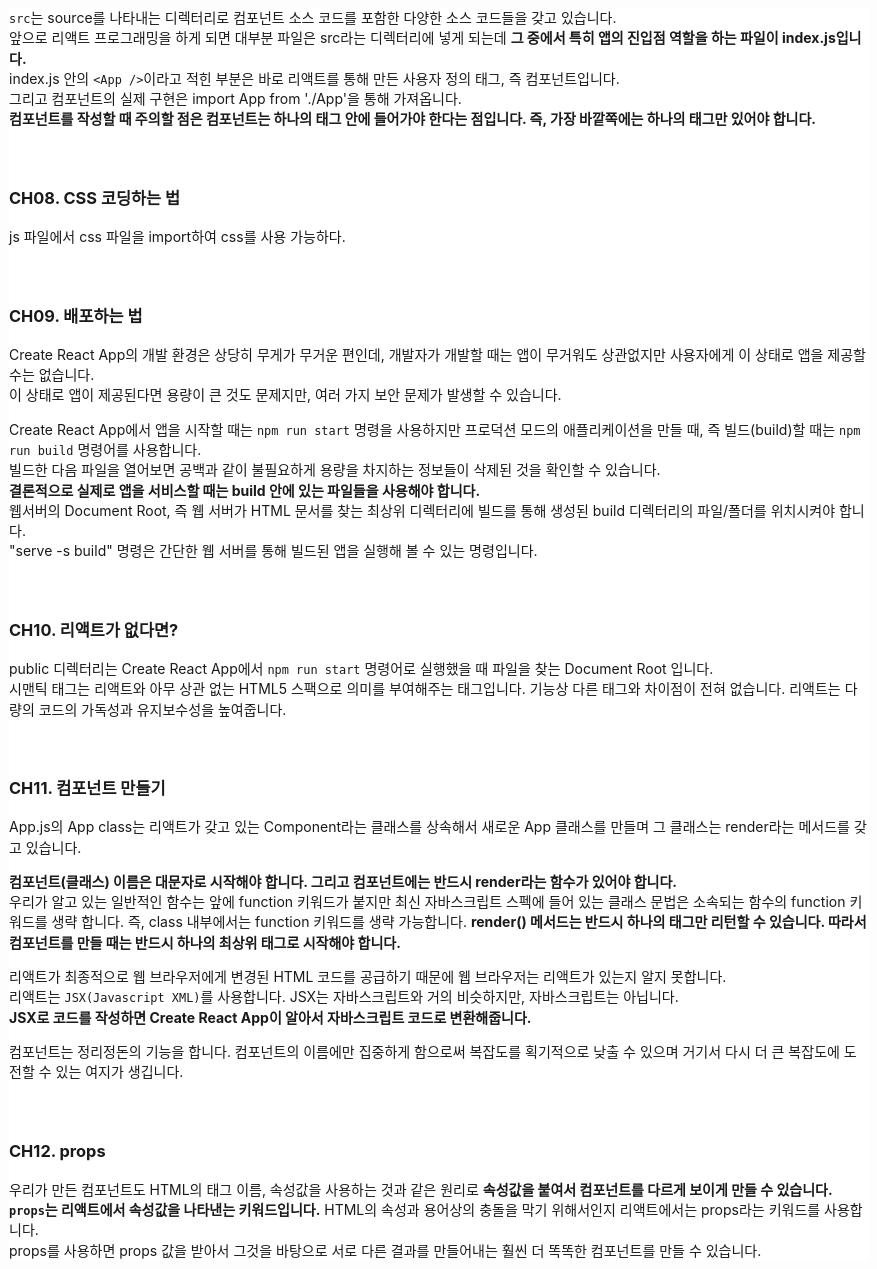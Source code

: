`src`는 source를 나타내는 디렉터리로 컴포넌트 소스 코드를 포함한 다양한 소스 코드들을 갖고 있습니다.  
앞으로 리액트 프로그래밍을 하게 되면 대부분 파일은 src라는 디렉터리에 넣게 되는데 __그 중에서 특히 앱의 진입점 역할을 하는 파일이 index.js입니다.__  
index.js 안의 `<App />`이라고 적힌 부분은 바로 리액트를 통해 만든 사용자 정의 태그, 즉 컴포넌트입니다.  
그리고 컴포넌트의 실제 구현은 import App from './App'을 통해 가져옵니다.  
__컴포넌트를 작성할 때 주의할 점은 컴포넌트는 하나의 태그 안에 들어가야 한다는 점입니다. 즉, 가장 바깥쪽에는 하나의 태그만 있어야 합니다.__  

<br>

### CH08. CSS 코딩하는 법
js 파일에서 css 파일을 import하여 css를 사용 가능하다.  

<br>

### CH09. 배포하는 법
Create React App의 개발 환경은 상당히 무게가 무거운 편인데, 개발자가 개발할 때는 앱이 무거워도 상관없지만 사용자에게 이 상태로 앱을 제공할 수는 없습니다.  
이 상태로 앱이 제공된다면 용량이 큰 것도 문제지만, 여러 가지 보안 문제가 발생할 수 있습니다.  

Create React App에서 앱을 시작할 때는 `npm run start` 명령을 사용하지만 프로덕션 모드의 애플리케이션을 만들 때, 즉 빌드(build)할 때는 `npm run build` 명령어를 사용합니다.  
빌드한 다음 파일을 열어보면 공백과 같이 불필요하게 용량을 차지하는 정보들이 삭제된 것을 확인할 수 있습니다.  
__결론적으로 실제로 앱을 서비스할 때는 build 안에 있는 파일들을 사용해야 합니다.__   
웹서버의 Document Root, 즉 웹 서버가 HTML 문서를 찾는 최상위 디렉터리에 빌드를 통해 생성된 build 디렉터리의 파일/폴더를 위치시켜야 합니다.  
"serve -s build" 명령은 간단한 웹 서버를 통해 빌드된 앱을 실행해 볼 수 있는 명령입니다.  

<br>

### CH10. 리액트가 없다면?
public 디렉터리는 Create React App에서 `npm run start` 명령어로 실행했을 때 파일을 찾는 Document Root 입니다.  
시맨틱 태그는 리액트와 아무 상관 없는 HTML5 스팩으로 의미를 부여해주는 태그입니다. 기능상 다른 태그와 차이점이 전혀 없습니다.
리액트는 다량의 코드의 가독성과 유지보수성을 높여줍니다.  

<br>

### CH11. 컴포넌트 만들기   
App.js의 App class는 리액트가 갖고 있는 Component라는 클래스를 상속해서 새로운 App 클래스를 만들며 그 클래스는 render라는 메서드를 갖고 있습니다.  

__컴포넌트(클래스) 이름은 대문자로 시작해야 합니다. 그리고 컴포넌트에는 반드시 render라는 함수가 있어야 합니다.__  
우리가 알고 있는 일반적인 함수는 앞에 function 키워드가 붙지만 최신 자바스크립트 스펙에 들어 있는 클래스 문법은 소속되는 함수의 function 키워드를 생략 합니다. 즉, class 내부에서는 function 키워드를 생략 가능합니다.
__render() 메서드는 반드시 하나의 태그만 리턴할 수 있습니다. 따라서 컴포넌트를 만들 때는 반드시 하나의 최상위 태그로 시작해야 합니다.__  

리액트가 최종적으로 웹 브라우저에게 변경된 HTML 코드를 공급하기 때문에 웹 브라우저는 리액트가 있는지 알지 못합니다.  
리액트는 `JSX(Javascript XML)`를 사용합니다. JSX는 자바스크립트와 거의 비슷하지만, 자바스크립트는 아닙니다.  
__JSX로 코드를 작성하면 Create React App이 알아서 자바스크립트 코드로 변환해줍니다.__  

컴포넌트는 정리정돈의 기능을 합니다. 컴포넌트의 이름에만 집중하게 함으로써 복잡도를 획기적으로 낮출 수 있으며 거기서 다시 더 큰 복잡도에 도전할 수 있는 여지가 생깁니다.  

<br>

### CH12. props
우리가 만든 컴포넌트도 HTML의 태그 이름, 속성값을 사용하는 것과 같은 원리로 __속성값을 붙여서 컴포넌트를 다르게 보이게 만들 수 있습니다.__  
__`props`는 리액트에서 속성값을 나타낸는 키워드입니다.__ HTML의 속성과 용어상의 충돌을 막기 위해서인지 리액트에서는 props라는 키워드를 사용합니다.  
props를 사용하면 props 값을 받아서 그것을 바탕으로 서로 다른 결과를 만들어내는 훨씬 더 똑똑한 컴포넌트를 만들 수 있습니다.  

